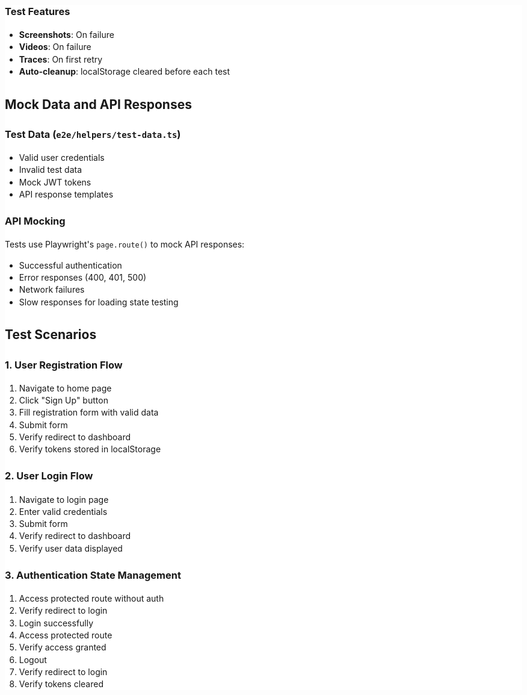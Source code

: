 ### Test Features
- **Screenshots**: On failure
- **Videos**: On failure
- **Traces**: On first retry
- **Auto-cleanup**: localStorage cleared before each test

## Mock Data and API Responses

### Test Data (`e2e/helpers/test-data.ts`)
- Valid user credentials
- Invalid test data
- Mock JWT tokens
- API response templates

### API Mocking
Tests use Playwright's `page.route()` to mock API responses:
- Successful authentication
- Error responses (400, 401, 500)
- Network failures
- Slow responses for loading state testing

## Test Scenarios

### 1. User Registration Flow
1. Navigate to home page
2. Click "Sign Up" button
3. Fill registration form with valid data
4. Submit form
5. Verify redirect to dashboard
6. Verify tokens stored in localStorage

### 2. User Login Flow
1. Navigate to login page
2. Enter valid credentials
3. Submit form
4. Verify redirect to dashboard
5. Verify user data displayed

### 3. Authentication State Management
1. Access protected route without auth
2. Verify redirect to login
3. Login successfully
4. Access protected route
5. Verify access granted
6. Logout
7. Verify redirect to login
8. Verify tokens cleared
